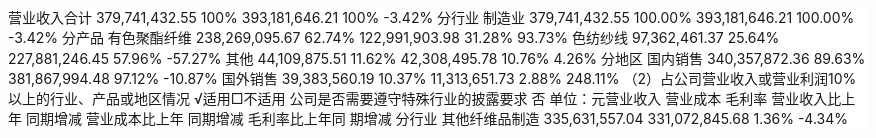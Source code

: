 营业收入合计
379,741,432.55
100%
393,181,646.21
100%
-3.42%
分行业
制造业
379,741,432.55
100.00%
393,181,646.21
100.00%
-3.42%
分产品
有色聚酯纤维
238,269,095.67
62.74%
122,991,903.98
31.28%
93.73%
色纺纱线
97,362,461.37
25.64%
227,881,246.45
57.96%
-57.27%
其他
44,109,875.51
11.62%
42,308,495.78
10.76%
4.26%
分地区
国内销售
340,357,872.36
89.63%
381,867,994.48
97.12%
-10.87%
国外销售
39,383,560.19
10.37%
11,313,651.73
2.88%
248.11%
（2）占公司营业收入或营业利润10%以上的行业、产品或地区情况
√适用□不适用
公司是否需要遵守特殊行业的披露要求
否
单位：元营业收入
营业成本
毛利率
营业收入比上年
同期增减
营业成本比上年
同期增减
毛利率比上年同
期增减
分行业
其他纤维品制造
335,631,557.04
331,072,845.68
1.36%
-4.34%